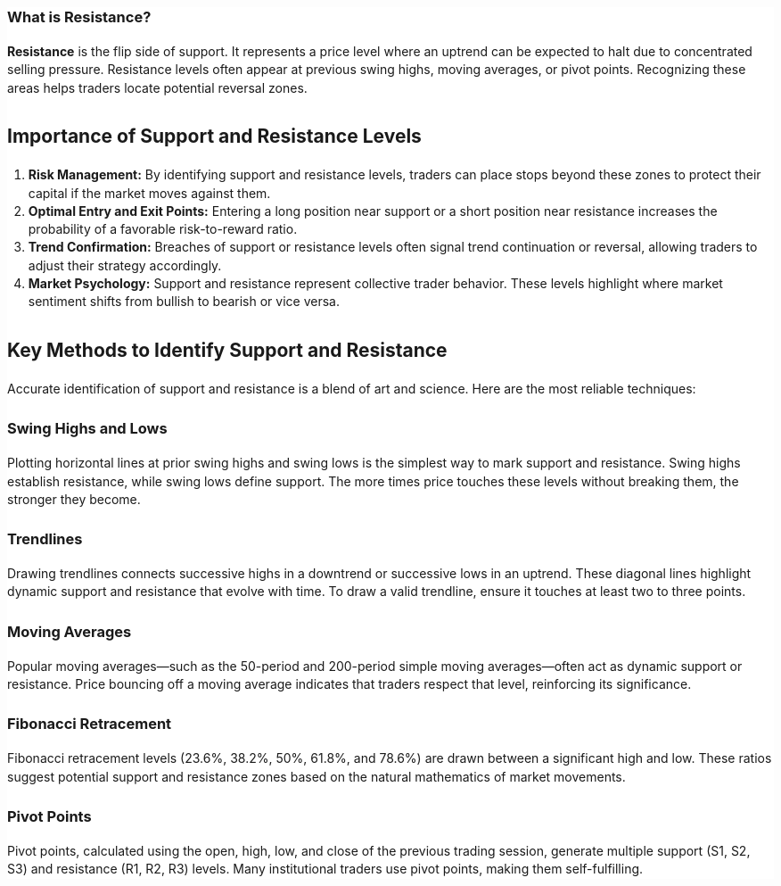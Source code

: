 ### What is Resistance?

**Resistance** is the flip side of support. It represents a price level where an uptrend can be expected to halt due to concentrated selling pressure. Resistance levels often appear at previous swing highs, moving averages, or pivot points. Recognizing these areas helps traders locate potential reversal zones.

## Importance of Support and Resistance Levels

1. **Risk Management:** By identifying support and resistance levels, traders can place stops beyond these zones to protect their capital if the market moves against them.  
2. **Optimal Entry and Exit Points:** Entering a long position near support or a short position near resistance increases the probability of a favorable risk-to-reward ratio.  
3. **Trend Confirmation:** Breaches of support or resistance levels often signal trend continuation or reversal, allowing traders to adjust their strategy accordingly.  
4. **Market Psychology:** Support and resistance represent collective trader behavior. These levels highlight where market sentiment shifts from bullish to bearish or vice versa.  

## Key Methods to Identify Support and Resistance

Accurate identification of support and resistance is a blend of art and science. Here are the most reliable techniques:

### Swing Highs and Lows

Plotting horizontal lines at prior swing highs and swing lows is the simplest way to mark support and resistance. Swing highs establish resistance, while swing lows define support. The more times price touches these levels without breaking them, the stronger they become.

### Trendlines

Drawing trendlines connects successive highs in a downtrend or successive lows in an uptrend. These diagonal lines highlight dynamic support and resistance that evolve with time. To draw a valid trendline, ensure it touches at least two to three points.

### Moving Averages

Popular moving averages—such as the 50-period and 200-period simple moving averages—often act as dynamic support or resistance. Price bouncing off a moving average indicates that traders respect that level, reinforcing its significance.

### Fibonacci Retracement

Fibonacci retracement levels (23.6%, 38.2%, 50%, 61.8%, and 78.6%) are drawn between a significant high and low. These ratios suggest potential support and resistance zones based on the natural mathematics of market movements.

### Pivot Points

Pivot points, calculated using the open, high, low, and close of the previous trading session, generate multiple support (S1, S2, S3) and resistance (R1, R2, R3) levels. Many institutional traders use pivot points, making them self-fulfilling.
